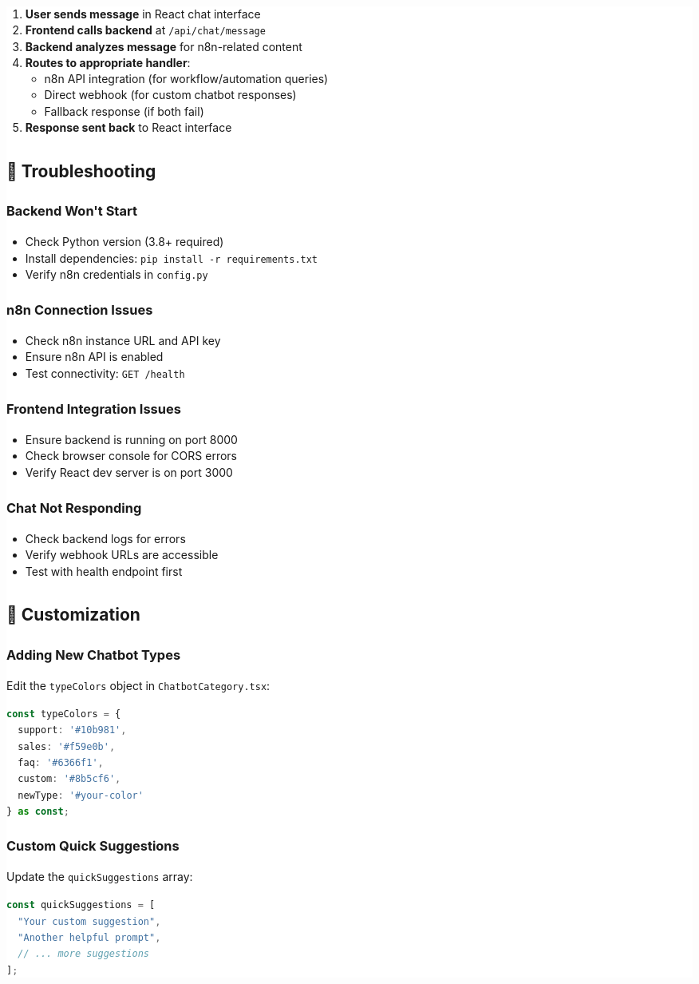 1. **User sends message** in React chat interface
2. **Frontend calls backend** at `/api/chat/message`
3. **Backend analyzes message** for n8n-related content
4. **Routes to appropriate handler**:
   - n8n API integration (for workflow/automation queries)
   - Direct webhook (for custom chatbot responses)
   - Fallback response (if both fail)
5. **Response sent back** to React interface

## 🛟 Troubleshooting

### Backend Won't Start
- Check Python version (3.8+ required)
- Install dependencies: `pip install -r requirements.txt`
- Verify n8n credentials in `config.py`

### n8n Connection Issues
- Check n8n instance URL and API key
- Ensure n8n API is enabled
- Test connectivity: `GET /health`

### Frontend Integration Issues  
- Ensure backend is running on port 8000
- Check browser console for CORS errors
- Verify React dev server is on port 3000

### Chat Not Responding
- Check backend logs for errors
- Verify webhook URLs are accessible
- Test with health endpoint first

## 🎨 Customization

### Adding New Chatbot Types
Edit the `typeColors` object in `ChatbotCategory.tsx`:
```typescript
const typeColors = {
  support: '#10b981',
  sales: '#f59e0b', 
  faq: '#6366f1',
  custom: '#8b5cf6',
  newType: '#your-color'
} as const;
```

### Custom Quick Suggestions
Update the `quickSuggestions` array:
```typescript
const quickSuggestions = [
  "Your custom suggestion",
  "Another helpful prompt",
  // ... more suggestions
];
```
